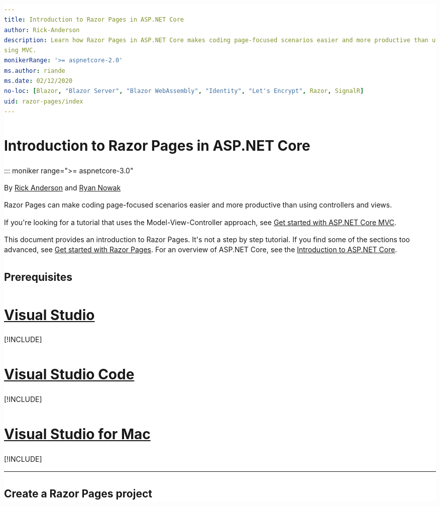 ```yaml
---
title: Introduction to Razor Pages in ASP.NET Core
author: Rick-Anderson
description: Learn how Razor Pages in ASP.NET Core makes coding page-focused scenarios easier and more productive than using MVC.
monikerRange: '>= aspnetcore-2.0'
ms.author: riande
ms.date: 02/12/2020
no-loc: [Blazor, "Blazor Server", "Blazor WebAssembly", "Identity", "Let's Encrypt", Razor, SignalR]
uid: razor-pages/index
---
```

# Introduction to Razor Pages in ASP.NET Core

::: moniker range=">= aspnetcore-3.0"

By [Rick Anderson](https://twitter.com/RickAndMSFT) and [Ryan Nowak](https://github.com/rynowak)

Razor Pages can make coding page-focused scenarios easier and more productive than using controllers and views.

If you're looking for a tutorial that uses the Model-View-Controller approach, see [Get started with ASP.NET Core MVC](xref:tutorials/first-mvc-app/start-mvc).

This document provides an introduction to Razor Pages. It's not a step by step tutorial. If you find some of the sections too advanced, see [Get started with Razor Pages](xref:tutorials/razor-pages/razor-pages-start). For an overview of ASP.NET Core, see the [Introduction to ASP.NET Core](xref:index).

## Prerequisites

# [Visual Studio](#tab/visual-studio)

[!INCLUDE[](~/includes/net-core-prereqs-vs-3.0.md)]

# [Visual Studio Code](#tab/visual-studio-code)

[!INCLUDE[](~/includes/net-core-prereqs-vsc-3.0.md)]

# [Visual Studio for Mac](#tab/visual-studio-mac)

[!INCLUDE[](~/includes/net-core-prereqs-mac-3.0.md)]

---

<a name="rpvs17"></a>

## Create a Razor Pages project
